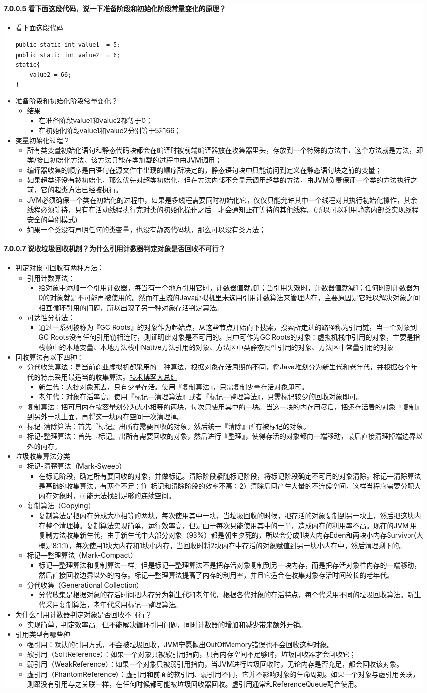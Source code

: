 


#### 7.0.0.5 看下面这段代码，说一下准备阶段和初始化阶段常量变化的原理？
- 看下面这段代码
    ```
    public static int value1  = 5;
    public static int value2  = 6;
    static{
        value2 = 66;
    }
    ```
- 准备阶段和初始化阶段常量变化？
    - 结果
        - 在准备阶段value1和value2都等于0；
        - 在初始化阶段value1和value2分别等于5和66；
- 变量初始化过程？
    - 所有类变量初始化语句和静态代码块都会在编译时被前端编译器放在收集器里头，存放到一个特殊的方法中，这个方法就是<clinit>方法，即类/接口初始化方法，该方法只能在类加载的过程中由JVM调用；
    - 编译器收集的顺序是由语句在源文件中出现的顺序所决定的，静态语句块中只能访问到定义在静态语句块之前的变量；
    - 如果超类还没有被初始化，那么优先对超类初始化，但在<clinit>方法内部不会显示调用超类的<clinit>方法，由JVM负责保证一个类的<clinit>方法执行之前，它的超类<clinit>方法已经被执行。
    - JVM必须确保一个类在初始化的过程中，如果是多线程需要同时初始化它，仅仅只能允许其中一个线程对其执行初始化操作，其余线程必须等待，只有在活动线程执行完对类的初始化操作之后，才会通知正在等待的其他线程。(所以可以利用静态内部类实现线程安全的单例模式)
    - 如果一个类没有声明任何的类变量，也没有静态代码块，那么可以没有类<clinit>方法；





#### 7.0.0.7 说收垃圾回收机制？为什么引用计数器判定对象是否回收不可行？
- 判定对象可回收有两种方法：
    - 引用计数算法：
        - 给对象中添加一个引用计数器，每当有一个地方引用它时，计数器值就加1；当引用失效时，计数器值就减1；任何时刻计数器为0的对象就是不可能再被使用的。然而在主流的Java虚拟机里未选用引用计数算法来管理内存，主要原因是它难以解决对象之间相互循环引用的问题，所以出现了另一种对象存活判定算法。
    - 可达性分析法：
        - 通过一系列被称为『GC Roots』的对象作为起始点，从这些节点开始向下搜索，搜索所走过的路径称为引用链，当一个对象到GC Roots没有任何引用链相连时，则证明此对象是不可用的。其中可作为GC Roots的对象：虚拟机栈中引用的对象，主要是指栈帧中的本地变量、本地方法栈中Native方法引用的对象、方法区中类静态属性引用的对象、方法区中常量引用的对象
- 回收算法有以下四种：
    - 分代收集算法：是当前商业虚拟机都采用的一种算法，根据对象存活周期的不同，将Java堆划分为新生代和老年代，并根据各个年代的特点采用最适当的收集算法。[技术博客大总结](https://github.com/yangchong211/YCBlogs)
        - 新生代：大批对象死去，只有少量存活。使用『复制算法』，只需复制少量存活对象即可。
        - 老年代：对象存活率高。使用『标记—清理算法』或者『标记—整理算法』，只需标记较少的回收对象即可。
    - 复制算法：把可用内存按容量划分为大小相等的两块，每次只使用其中的一块。当这一块的内存用尽后，把还存活着的对象『复制』到另外一块上面，再将这一块内存空间一次清理掉。
    - 标记-清除算法：首先『标记』出所有需要回收的对象，然后统一『清除』所有被标记的对象。
    - 标记-整理算法：首先『标记』出所有需要回收的对象，然后进行『整理』，使得存活的对象都向一端移动，最后直接清理掉端边界以外的内存。
- 垃圾收集算法分类
    - 标记-清楚算法（Mark-Sweep）
        - 在标记阶段，确定所有要回收的对象，并做标记。清除阶段紧随标记阶段，将标记阶段确定不可用的对象清除。标记—清除算法是基础的收集算法，有两个不足：1）标记和清除阶段的效率不高；2）清除后回产生大量的不连续空间，这样当程序需要分配大内存对象时，可能无法找到足够的连续空间。
    - 复制算法（Copying）
        - 复制算法是把内存分成大小相等的两块，每次使用其中一块，当垃圾回收的时候，把存活的对象复制到另一块上，然后把这块内存整个清理掉。复制算法实现简单，运行效率高，但是由于每次只能使用其中的一半，造成内存的利用率不高。现在的JVM 用复制方法收集新生代，由于新生代中大部分对象（98%）都是朝生夕死的，所以会分成1块大内存Eden和两块小内存Survivor(大概是8:1:1)，每次使用1块大内存和1块小内存，当回收时将2块内存中存活的对象赋值到另一块小内存中，然后清理剩下的。
    - 标记—整理算法（Mark-Compact）
        - 标记—整理算法和复制算法一样，但是标记—整理算法不是把存活对象复制到另一块内存，而是把存活对象往内存的一端移动，然后直接回收边界以外的内存。标记—整理算法提高了内存的利用率，并且它适合在收集对象存活时间较长的老年代。
    - 分代收集（Generational Collection）
        - 分代收集是根据对象的存活时间把内存分为新生代和老年代，根据各代对象的存活特点，每个代采用不同的垃圾回收算法。新生代采用复制算法，老年代采用标记—整理算法。
- 为什么引用计数器判定对象是否回收不可行？
    - 实现简单，判定效率高，但不能解决循环引用问题，同时计数器的增加和减少带来额外开销。
- 引用类型有哪些种
    - 强引用：默认的引用方式，不会被垃圾回收，JVM宁愿抛出OutOfMemory错误也不会回收这种对象。
    - 软引用（SoftReference）：如果一个对象只被软引用指向，只有内存空间不足够时，垃圾回收器才会回收它；
    - 弱引用（WeakReference）：如果一个对象只被弱引用指向，当JVM进行垃圾回收时，无论内存是否充足，都会回收该对象。
    - 虚引用（PhantomReference）：虚引用和前面的软引用、弱引用不同，它并不影响对象的生命周期。如果一个对象与虚引用关联，则跟没有引用与之关联一样，在任何时候都可能被垃圾回收器回收。虚引用通常和ReferenceQueue配合使用。
